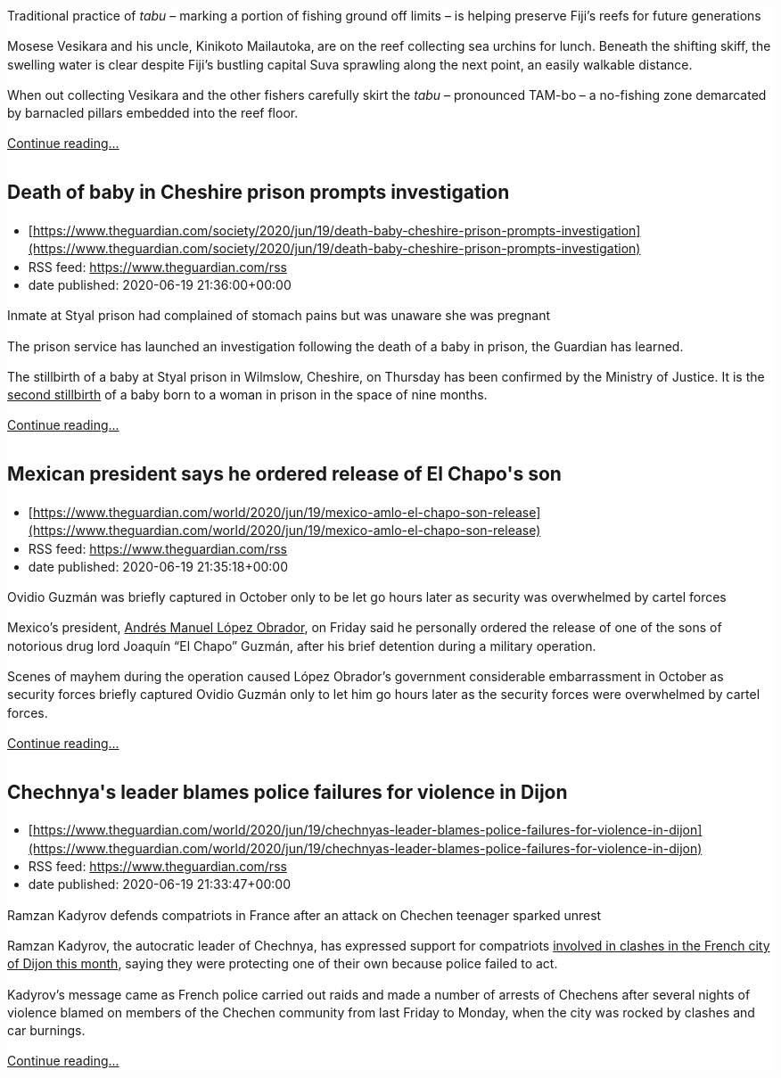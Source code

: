 <p>Traditional practice of <em>tabu</em> – marking a portion of fishing ground off limits – is helping preserve Fiji’s reefs for future generations</p><p>Mosese Vesikara<strong> </strong>and his uncle, Kinikoto Mailautoka,<strong> </strong>are on the reef collecting sea urchins for lunch. Beneath the shifting skiff, the swelling water is clear despite Fiji’s bustling capital Suva sprawling along the next point, an easily walkable distance.</p><p>When out collecting Vesikara and the other fishers carefully skirt the <em>tabu</em> – pronounced TAM-bo<strong> </strong>– a no-fishing zone demarcated by barnacled pillars embedded into the reef floor.</p> <a href="https://www.theguardian.com/world/2020/jun/20/cultural-tabu-how-an-ancient-ocean-custom-is-saving-fijis-reefs">Continue reading...</a>

## Death of baby in Cheshire prison prompts investigation
 - [https://www.theguardian.com/society/2020/jun/19/death-baby-cheshire-prison-prompts-investigation](https://www.theguardian.com/society/2020/jun/19/death-baby-cheshire-prison-prompts-investigation)
 - RSS feed: https://www.theguardian.com/rss
 - date published: 2020-06-19 21:36:00+00:00

<p>Inmate at Styal prison had complained of stomach pains but was unaware she was pregnant</p><p>The prison service has launched an investigation following the death of a baby in prison, the Guardian has learned.</p><p>The stillbirth of a baby at Styal prison in Wilmslow, Cheshire, on Thursday has been confirmed by the Ministry of Justice. It is the <a href="https://www.theguardian.com/society/2019/oct/04/baby-dies-in-uk-prison-after-inmate-gives-birth-alone-in-cell">second stillbirth</a> of a baby born to a woman in prison in the space of nine months.</p> <a href="https://www.theguardian.com/society/2020/jun/19/death-baby-cheshire-prison-prompts-investigation">Continue reading...</a>

## Mexican president says he ordered release of El Chapo's son
 - [https://www.theguardian.com/world/2020/jun/19/mexico-amlo-el-chapo-son-release](https://www.theguardian.com/world/2020/jun/19/mexico-amlo-el-chapo-son-release)
 - RSS feed: https://www.theguardian.com/rss
 - date published: 2020-06-19 21:35:18+00:00

<p>Ovidio Guzmán was briefly captured in October only to be let go hours later as security was overwhelmed by cartel forces<br /></p><p>Mexico’s president, <a href="https://www.theguardian.com/world/andres-manuel-lopez-obrador">Andrés Manuel López Obrador</a>, on Friday said he personally ordered the release of one of the sons of notorious drug lord Joaquín “El Chapo” Guzmán, after his brief detention during a military operation.</p><p>Scenes of mayhem during the operation caused López Obrador’s government considerable embarrassment in October as security forces briefly captured Ovidio Guzmán only to let him go hours later as the security forces were overwhelmed by cartel forces.</p> <a href="https://www.theguardian.com/world/2020/jun/19/mexico-amlo-el-chapo-son-release">Continue reading...</a>

## Chechnya's leader blames police failures for violence in Dijon
 - [https://www.theguardian.com/world/2020/jun/19/chechnyas-leader-blames-police-failures-for-violence-in-dijon](https://www.theguardian.com/world/2020/jun/19/chechnyas-leader-blames-police-failures-for-violence-in-dijon)
 - RSS feed: https://www.theguardian.com/rss
 - date published: 2020-06-19 21:33:47+00:00

<p>Ramzan Kadyrov defends compatriots in France after an attack on Chechen teenager sparked unrest</p><p>Ramzan Kadyrov, the autocratic leader of Chechnya, has expressed support for compatriots <a href="https://www.theguardian.com/world/2020/jun/16/france-vows-to-end-violence-in-dijon-after-fourth-night-of-unrest">involved in clashes in the French city of Dijon this month</a>, saying they were protecting one of their own because police failed to act.</p><p>Kadyrov’s message came as French police carried out raids and made a number of arrests of Chechens after several nights of violence blamed on members of the Chechen community from last Friday to Monday, when the city was rocked by clashes and car burnings.</p> <a href="https://www.theguardian.com/world/2020/jun/19/chechnyas-leader-blames-police-failures-for-violence-in-dijon">Continue reading...</a>
